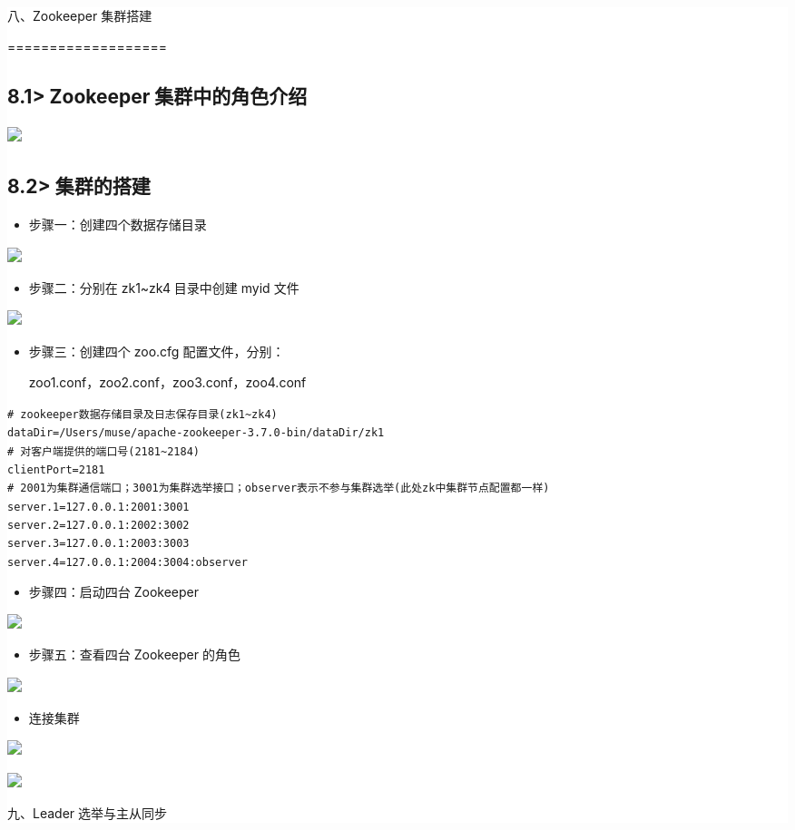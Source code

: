 八、Zookeeper 集群搭建  

===================

8.1> Zookeeper 集群中的角色介绍
-----------------------

![](https://mmbiz.qpic.cn/mmbiz_png/AZHyCoMMOC9F3K0wjKeDmCd2m6XBEiaQEjjueuQoJEC8uZtefRUPqlcxC5aURL8j330rQyQwYFu92QO2mCgGCpQ/640?wx_fmt=png)

8.2> 集群的搭建
----------

*   步骤一：创建四个数据存储目录
    

![](https://mmbiz.qpic.cn/mmbiz_png/AZHyCoMMOC9F3K0wjKeDmCd2m6XBEiaQEe75icsNuZ299DvNp5R6owN6BdIPHbRu9ZV323m0qryEQ5D4o2nyicrTQ/640?wx_fmt=png)

*   步骤二：分别在 zk1~zk4 目录中创建 myid 文件
    

![](https://mmbiz.qpic.cn/mmbiz_png/AZHyCoMMOC9F3K0wjKeDmCd2m6XBEiaQEqBZWe5F9sojVpYvra5zI1J9ytAgyBGfCC4ZXh8kJVURL7Mu5qYPREg/640?wx_fmt=png)

*   步骤三：创建四个 zoo.cfg 配置文件，分别：
    
    zoo1.conf，zoo2.conf，zoo3.conf，zoo4.conf
    

```
# zookeeper数据存储目录及日志保存目录(zk1~zk4)
dataDir=/Users/muse/apache-zookeeper-3.7.0-bin/dataDir/zk1
# 对客户端提供的端口号(2181~2184)
clientPort=2181
# 2001为集群通信端口；3001为集群选举接口；observer表示不参与集群选举(此处zk中集群节点配置都一样)
server.1=127.0.0.1:2001:3001
server.2=127.0.0.1:2002:3002
server.3=127.0.0.1:2003:3003
server.4=127.0.0.1:2004:3004:observer

```

*   步骤四：启动四台 Zookeeper
    

![](https://mmbiz.qpic.cn/mmbiz_png/AZHyCoMMOC9F3K0wjKeDmCd2m6XBEiaQEYO26DrlUz8r3yA8uowdS34GA53MyWCPxicEpP9r3ribsQptxWRZsnk2Q/640?wx_fmt=png)

*   步骤五：查看四台 Zookeeper 的角色
    

![](https://mmbiz.qpic.cn/mmbiz_png/AZHyCoMMOC9F3K0wjKeDmCd2m6XBEiaQEm0dib4ppZJ97QQWrSzfPT6Nhzic8vBn6G7fdVBfw95Hg2sP90ye7Tcrg/640?wx_fmt=png)

*   连接集群
    

![](https://mmbiz.qpic.cn/mmbiz_png/AZHyCoMMOC9F3K0wjKeDmCd2m6XBEiaQEJETwEt8VH5IKcMPybL9iavtTjiaczUA0uc3SEbsGoO4PF2rvrlJyeBUw/640?wx_fmt=png)

![](https://mmbiz.qpic.cn/mmbiz_png/AZHyCoMMOC9F3K0wjKeDmCd2m6XBEiaQElEKDqRl4xp3g5RMlibBtpib3niaS1aDxf1cPiacHA1yqzOZneOGtTfEzyg/640?wx_fmt=png)

九、Leader 选举与主从同步  
